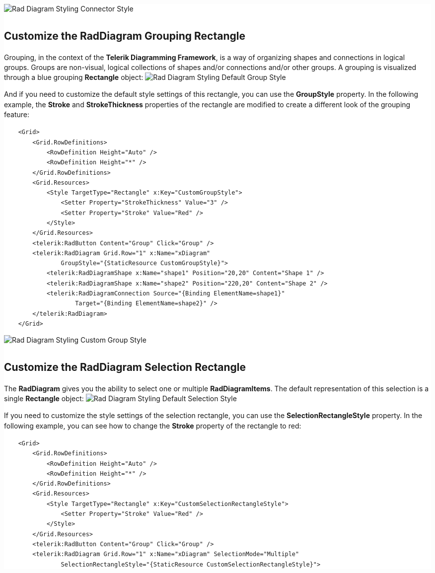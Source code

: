 ![Rad Diagram Styling Connector Style](images/RadDiagram_Styling_ConnectorStyle.png)

## Customize the RadDiagram Grouping Rectangle

Grouping, in the context of the __Telerik Diagramming Framework__, is a way of organizing shapes and connections in logical groups. Groups are non-visual, logical collections of shapes and/or connections and/or other groups. A grouping is visualized through a blue grouping  __Rectangle__ object: 
![Rad Diagram Styling Default Group Style](images/RadDiagram_Styling_DefaultGroupStyle.png)

And if you need to customize the default style settings of this rectangle, you can use the __GroupStyle__ property. In the following example, the __Stroke__ and __StrokeThickness__ properties of the rectangle are modified to create a different look of the grouping feature:	  


```XAML
    <Grid>
        <Grid.RowDefinitions>
            <RowDefinition Height="Auto" />
            <RowDefinition Height="*" />
        </Grid.RowDefinitions>
        <Grid.Resources>
            <Style TargetType="Rectangle" x:Key="CustomGroupStyle">
                <Setter Property="StrokeThickness" Value="3" />
                <Setter Property="Stroke" Value="Red" />
            </Style>
        </Grid.Resources>
        <telerik:RadButton Content="Group" Click="Group" />
        <telerik:RadDiagram Grid.Row="1" x:Name="xDiagram"
                GroupStyle="{StaticResource CustomGroupStyle}">
            <telerik:RadDiagramShape x:Name="shape1" Position="20,20" Content="Shape 1" />
            <telerik:RadDiagramShape x:Name="shape2" Position="220,20" Content="Shape 2" />
            <telerik:RadDiagramConnection Source="{Binding ElementName=shape1}"
                    Target="{Binding ElementName=shape2}" />
        </telerik:RadDiagram>
	</Grid>
```

![Rad Diagram Styling Custom Group Style](images/RadDiagram_Styling_CustomGroupStyle.png)

## Customize the RadDiagram Selection Rectangle

The __RadDiagram__ gives you the ability to select one or multiple __RadDiagramItems__. The default representation of this selection is a single __Rectangle__ object:
![Rad Diagram Styling Default Selection Style](images/RadDiagram_Styling_DefaultSelectionStyle.png)

If you need to customize the style settings of the selection rectangle, you can use the __SelectionRectangleStyle__ property. In the following example, you can see how to change the __Stroke__ property of the rectangle to red:		


```XAML
    <Grid>
        <Grid.RowDefinitions>
            <RowDefinition Height="Auto" />
            <RowDefinition Height="*" />
        </Grid.RowDefinitions>
        <Grid.Resources>
            <Style TargetType="Rectangle" x:Key="CustomSelectionRectangleStyle">
                <Setter Property="Stroke" Value="Red" />
            </Style>
        </Grid.Resources>
        <telerik:RadButton Content="Group" Click="Group" />
        <telerik:RadDiagram Grid.Row="1" x:Name="xDiagram" SelectionMode="Multiple"
                SelectionRectangleStyle="{StaticResource CustomSelectionRectangleStyle}">
```